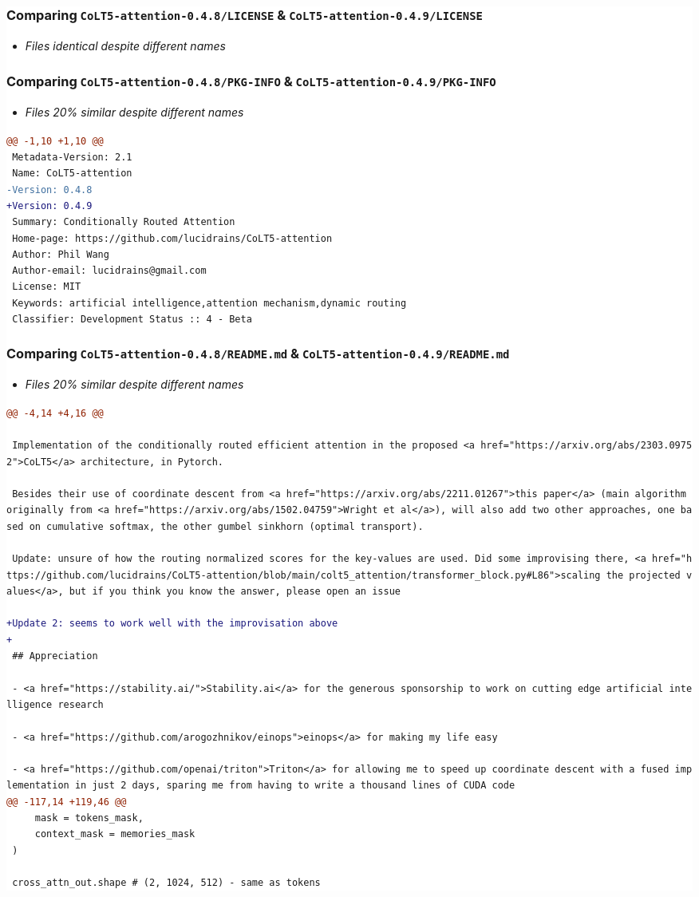 ### Comparing `CoLT5-attention-0.4.8/LICENSE` & `CoLT5-attention-0.4.9/LICENSE`

 * *Files identical despite different names*

### Comparing `CoLT5-attention-0.4.8/PKG-INFO` & `CoLT5-attention-0.4.9/PKG-INFO`

 * *Files 20% similar despite different names*

```diff
@@ -1,10 +1,10 @@
 Metadata-Version: 2.1
 Name: CoLT5-attention
-Version: 0.4.8
+Version: 0.4.9
 Summary: Conditionally Routed Attention
 Home-page: https://github.com/lucidrains/CoLT5-attention
 Author: Phil Wang
 Author-email: lucidrains@gmail.com
 License: MIT
 Keywords: artificial intelligence,attention mechanism,dynamic routing
 Classifier: Development Status :: 4 - Beta
```

### Comparing `CoLT5-attention-0.4.8/README.md` & `CoLT5-attention-0.4.9/README.md`

 * *Files 20% similar despite different names*

```diff
@@ -4,14 +4,16 @@
 
 Implementation of the conditionally routed efficient attention in the proposed <a href="https://arxiv.org/abs/2303.09752">CoLT5</a> architecture, in Pytorch.
 
 Besides their use of coordinate descent from <a href="https://arxiv.org/abs/2211.01267">this paper</a> (main algorithm originally from <a href="https://arxiv.org/abs/1502.04759">Wright et al</a>), will also add two other approaches, one based on cumulative softmax, the other gumbel sinkhorn (optimal transport).
 
 Update: unsure of how the routing normalized scores for the key-values are used. Did some improvising there, <a href="https://github.com/lucidrains/CoLT5-attention/blob/main/colt5_attention/transformer_block.py#L86">scaling the projected values</a>, but if you think you know the answer, please open an issue
 
+Update 2: seems to work well with the improvisation above
+
 ## Appreciation
 
 - <a href="https://stability.ai/">Stability.ai</a> for the generous sponsorship to work on cutting edge artificial intelligence research
 
 - <a href="https://github.com/arogozhnikov/einops">einops</a> for making my life easy
 
 - <a href="https://github.com/openai/triton">Triton</a> for allowing me to speed up coordinate descent with a fused implementation in just 2 days, sparing me from having to write a thousand lines of CUDA code
@@ -117,14 +119,46 @@
     mask = tokens_mask,
     context_mask = memories_mask
 )
 
 cross_attn_out.shape # (2, 1024, 512) - same as tokens
 ```
 